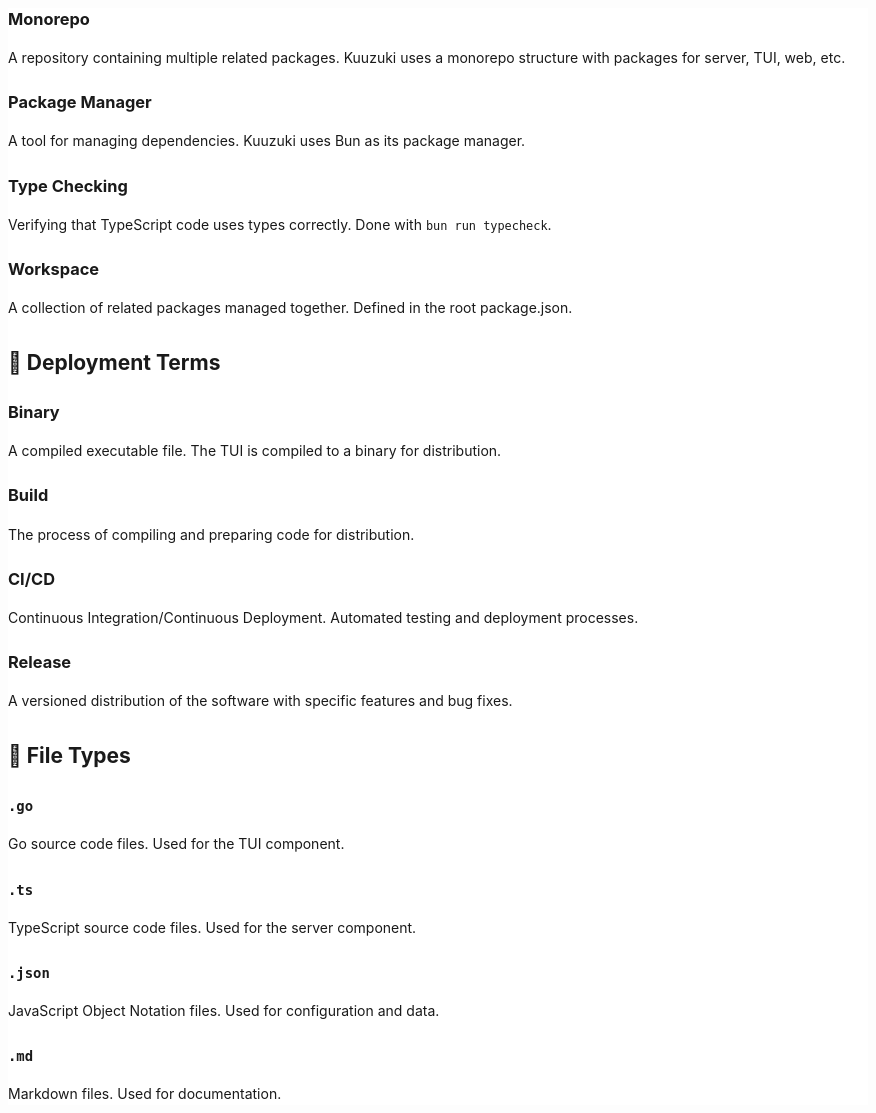 ### **Monorepo**

A repository containing multiple related packages. Kuuzuki uses a monorepo structure with packages for server, TUI, web, etc.

### **Package Manager**

A tool for managing dependencies. Kuuzuki uses Bun as its package manager.

### **Type Checking**

Verifying that TypeScript code uses types correctly. Done with `bun run typecheck`.

### **Workspace**

A collection of related packages managed together. Defined in the root package.json.

## 🚀 Deployment Terms

### **Binary**

A compiled executable file. The TUI is compiled to a binary for distribution.

### **Build**

The process of compiling and preparing code for distribution.

### **CI/CD**

Continuous Integration/Continuous Deployment. Automated testing and deployment processes.

### **Release**

A versioned distribution of the software with specific features and bug fixes.

## 📝 File Types

### **`.go`**

Go source code files. Used for the TUI component.

### **`.ts`**

TypeScript source code files. Used for the server component.

### **`.json`**

JavaScript Object Notation files. Used for configuration and data.

### **`.md`**

Markdown files. Used for documentation.
